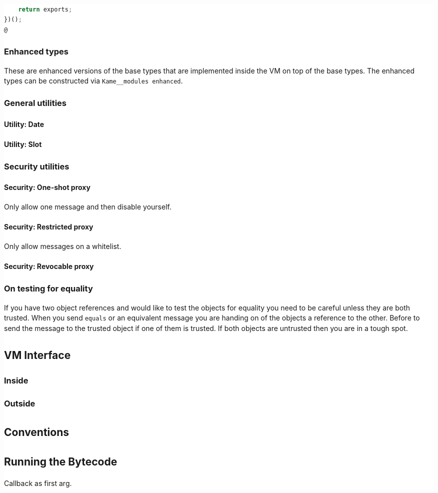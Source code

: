 ```js
    return exports;
})();
@
```


### Enhanced types

These are enhanced versions of the base types that are implemented
inside the VM on top of the base types. The enhanced types can be
constructed via `Kame__modules enhanced`.

### General utilities

#### Utility: Date

#### Utility: Slot

### Security utilities

#### Security: One-shot proxy

Only allow one message and then disable yourself.

#### Security: Restricted proxy

Only allow messages on a whitelist.

#### Security: Revocable proxy

### On testing for equality

If you have two object references and would like to test the objects for
equality you need to be careful unless they are both trusted. When you
send `equals` or an equivalent message you are handing on of the objects
a reference to the other. Before to send the message to the trusted
object if one of them is trusted. If both objects are untrusted then you
are in a tough spot.

## VM Interface

### Inside

### Outside

## Conventions

## Running the Bytecode

Callback as first arg.
